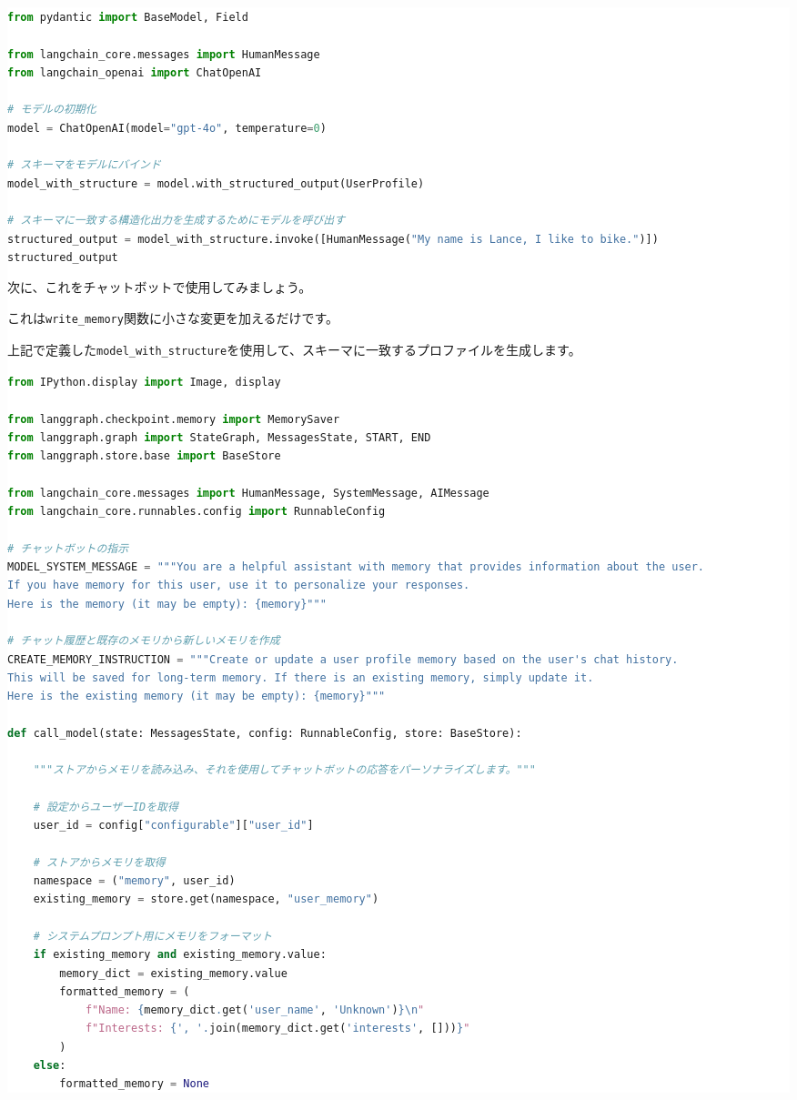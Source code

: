 ```python
from pydantic import BaseModel, Field

from langchain_core.messages import HumanMessage
from langchain_openai import ChatOpenAI

# モデルの初期化
model = ChatOpenAI(model="gpt-4o", temperature=0)

# スキーマをモデルにバインド
model_with_structure = model.with_structured_output(UserProfile)

# スキーマに一致する構造化出力を生成するためにモデルを呼び出す
structured_output = model_with_structure.invoke([HumanMessage("My name is Lance, I like to bike.")])
structured_output
```

次に、これをチャットボットで使用してみましょう。

これは`write_memory`関数に小さな変更を加えるだけです。

上記で定義した`model_with_structure`を使用して、スキーマに一致するプロファイルを生成します。

```python
from IPython.display import Image, display

from langgraph.checkpoint.memory import MemorySaver
from langgraph.graph import StateGraph, MessagesState, START, END
from langgraph.store.base import BaseStore

from langchain_core.messages import HumanMessage, SystemMessage, AIMessage
from langchain_core.runnables.config import RunnableConfig

# チャットボットの指示
MODEL_SYSTEM_MESSAGE = """You are a helpful assistant with memory that provides information about the user. 
If you have memory for this user, use it to personalize your responses.
Here is the memory (it may be empty): {memory}"""

# チャット履歴と既存のメモリから新しいメモリを作成
CREATE_MEMORY_INSTRUCTION = """Create or update a user profile memory based on the user's chat history. 
This will be saved for long-term memory. If there is an existing memory, simply update it. 
Here is the existing memory (it may be empty): {memory}"""

def call_model(state: MessagesState, config: RunnableConfig, store: BaseStore):

    """ストアからメモリを読み込み、それを使用してチャットボットの応答をパーソナライズします。"""
    
    # 設定からユーザーIDを取得
    user_id = config["configurable"]["user_id"]

    # ストアからメモリを取得
    namespace = ("memory", user_id)
    existing_memory = store.get(namespace, "user_memory")

    # システムプロンプト用にメモリをフォーマット
    if existing_memory and existing_memory.value:
        memory_dict = existing_memory.value
        formatted_memory = (
            f"Name: {memory_dict.get('user_name', 'Unknown')}\n"
            f"Interests: {', '.join(memory_dict.get('interests', []))}"
        )
    else:
        formatted_memory = None
```